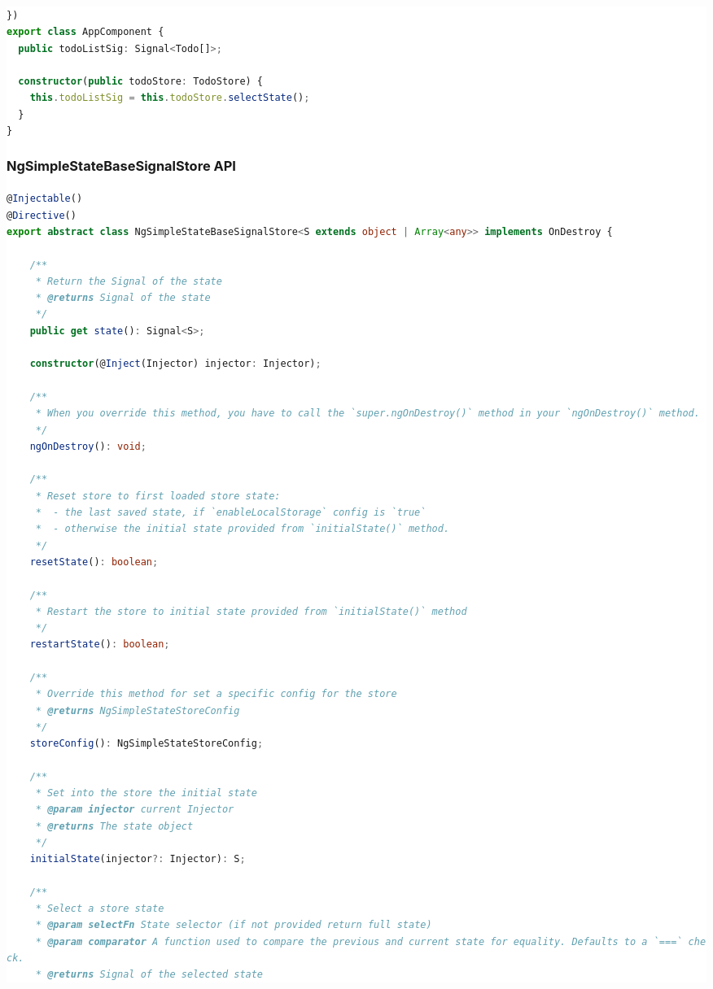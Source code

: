 ```ts
})
export class AppComponent {
  public todoListSig: Signal<Todo[]>;

  constructor(public todoStore: TodoStore) {
    this.todoListSig = this.todoStore.selectState();
  }
}
```


### NgSimpleStateBaseSignalStore API

```ts
@Injectable()
@Directive()
export abstract class NgSimpleStateBaseSignalStore<S extends object | Array<any>> implements OnDestroy {

    /**
     * Return the Signal of the state
     * @returns Signal of the state
     */
    public get state(): Signal<S>;

    constructor(@Inject(Injector) injector: Injector);

    /**
     * When you override this method, you have to call the `super.ngOnDestroy()` method in your `ngOnDestroy()` method.
     */
    ngOnDestroy(): void;

    /**
     * Reset store to first loaded store state:
     *  - the last saved state, if `enableLocalStorage` config is `true`
     *  - otherwise the initial state provided from `initialState()` method.
     */
    resetState(): boolean;

    /**
     * Restart the store to initial state provided from `initialState()` method
     */
    restartState(): boolean;

    /**
     * Override this method for set a specific config for the store
     * @returns NgSimpleStateStoreConfig
     */
    storeConfig(): NgSimpleStateStoreConfig;

    /**
     * Set into the store the initial state
     * @param injector current Injector
     * @returns The state object
     */
    initialState(injector?: Injector): S;

    /**
     * Select a store state
     * @param selectFn State selector (if not provided return full state)
     * @param comparator A function used to compare the previous and current state for equality. Defaults to a `===` check.
     * @returns Signal of the selected state
```